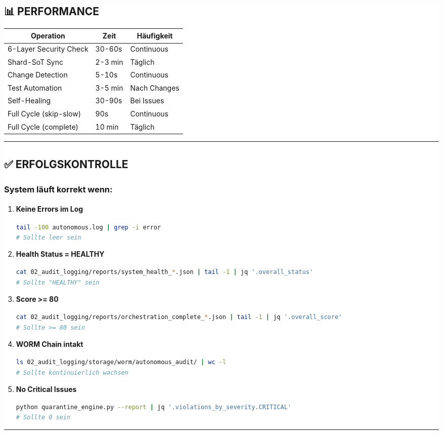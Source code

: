 ## 📊 PERFORMANCE

| Operation | Zeit | Häufigkeit |
|-----------|------|------------|
| 6-Layer Security Check | 30-60s | Continuous |
| Shard-SoT Sync | 2-3 min | Täglich |
| Change Detection | 5-10s | Continuous |
| Test Automation | 3-5 min | Nach Changes |
| Self-Healing | 30-90s | Bei Issues |
| Full Cycle (skip-slow) | 90s | Continuous |
| Full Cycle (complete) | 10 min | Täglich |

---

## ✅ ERFOLGSKONTROLLE

### System läuft korrekt wenn:

1. **Keine Errors im Log**
   ```bash
   tail -100 autonomous.log | grep -i error
   # Sollte leer sein
   ```

2. **Health Status = HEALTHY**
   ```bash
   cat 02_audit_logging/reports/system_health_*.json | tail -1 | jq '.overall_status'
   # Sollte "HEALTHY" sein
   ```

3. **Score >= 80**
   ```bash
   cat 02_audit_logging/reports/orchestration_complete_*.json | tail -1 | jq '.overall_score'
   # Sollte >= 80 sein
   ```

4. **WORM Chain intakt**
   ```bash
   ls 02_audit_logging/storage/worm/autonomous_audit/ | wc -l
   # Sollte kontinuierlich wachsen
   ```

5. **No Critical Issues**
   ```bash
   python quarantine_engine.py --report | jq '.violations_by_severity.CRITICAL'
   # Sollte 0 sein
   ```

---
